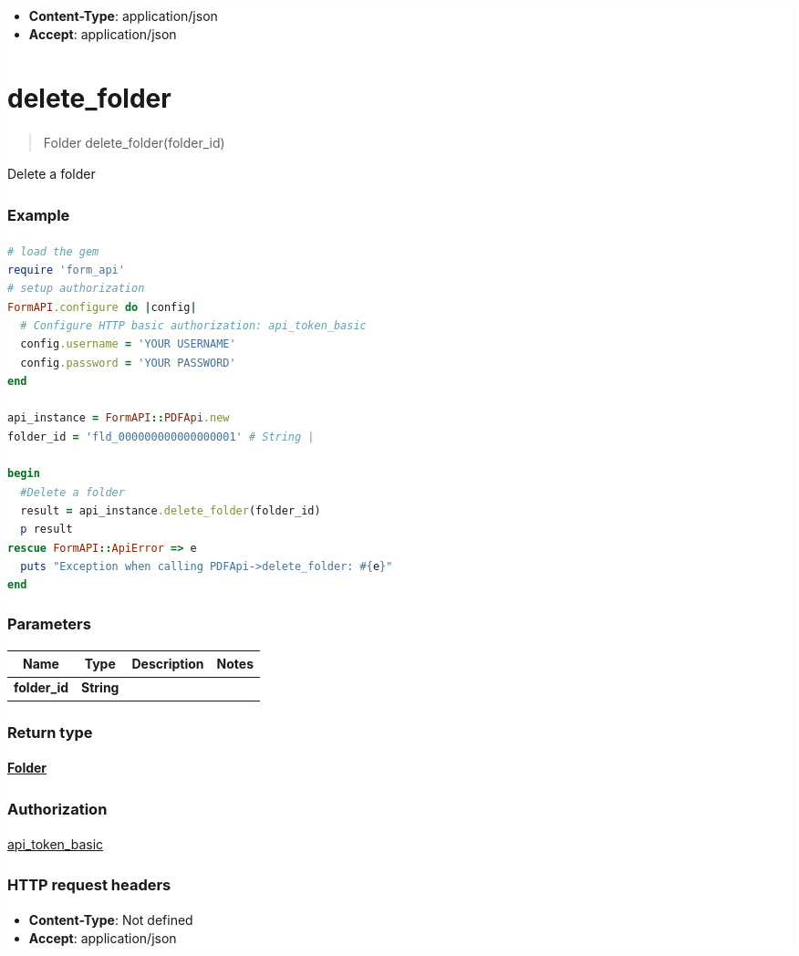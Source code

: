  - **Content-Type**: application/json
 - **Accept**: application/json



# **delete_folder**
> Folder delete_folder(folder_id)

Delete a folder

### Example
```ruby
# load the gem
require 'form_api'
# setup authorization
FormAPI.configure do |config|
  # Configure HTTP basic authorization: api_token_basic
  config.username = 'YOUR USERNAME'
  config.password = 'YOUR PASSWORD'
end

api_instance = FormAPI::PDFApi.new
folder_id = 'fld_000000000000000001' # String | 

begin
  #Delete a folder
  result = api_instance.delete_folder(folder_id)
  p result
rescue FormAPI::ApiError => e
  puts "Exception when calling PDFApi->delete_folder: #{e}"
end
```

### Parameters

Name | Type | Description  | Notes
------------- | ------------- | ------------- | -------------
 **folder_id** | **String**|  | 

### Return type

[**Folder**](Folder.md)

### Authorization

[api_token_basic](../README.md#api_token_basic)

### HTTP request headers

 - **Content-Type**: Not defined
 - **Accept**: application/json

